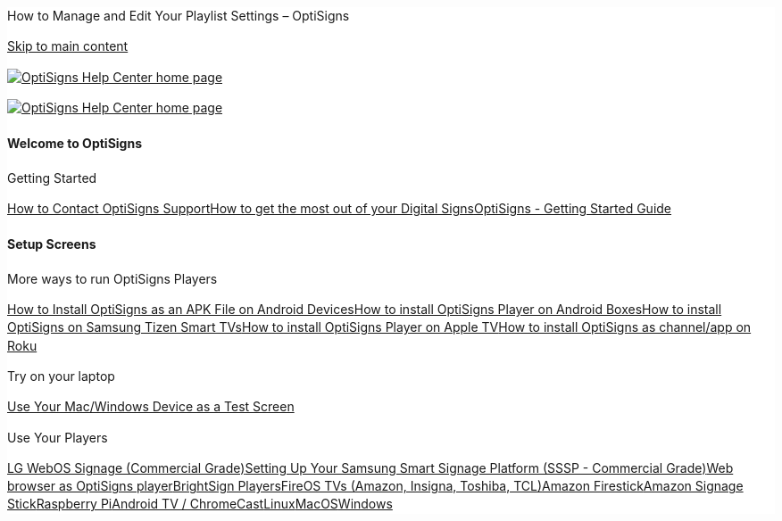   How to Manage and Edit Your Playlist Settings – OptiSigns                      

[Skip to main content](#main-content)

[![OptiSigns Help Center home page](/hc/theming_assets/01HZKNYSEQ6GRC01C0J27PZ3RC)](/hc/en-us "Home")

[![OptiSigns Help Center home page](/hc/theming_assets/01HZKNYSEQ6GRC01C0J27PZ3RC)](/hc/en-us "Home")

#### Welcome to OptiSigns

Getting Started

[How to Contact OptiSigns Support](https://support.optisigns.com/hc/en-us/articles/35626165056787-How-to-Contact-OptiSigns-Support "How to Contact OptiSigns Support")[How to get the most out of your Digital Signs](https://support.optisigns.com/hc/en-us/articles/25607930101907-How-to-get-the-most-out-of-your-Digital-Signs "How to get the most out of your Digital Signs")[OptiSigns - Getting Started Guide](https://support.optisigns.com/hc/en-us/articles/18823504383891-OptiSigns-Getting-Started-Guide "OptiSigns - Getting Started Guide")

#### Setup Screens

More ways to run OptiSigns Players

[How to Install OptiSigns as an APK File on Android Devices](https://support.optisigns.com/hc/en-us/articles/1500011891542-How-to-Install-OptiSigns-as-an-APK-File-on-Android-Devices "How to Install OptiSigns as an APK File on Android Devices")[How to install OptiSigns Player on Android Boxes](https://support.optisigns.com/hc/en-us/articles/1500008112642-How-to-install-OptiSigns-Player-on-Android-Boxes "How to install OptiSigns Player on Android Boxes")[How to install OptiSigns on Samsung Tizen Smart TVs](https://support.optisigns.com/hc/en-us/articles/14726570281875-How-to-install-OptiSigns-on-Samsung-Tizen-Smart-TVs "How to install OptiSigns on Samsung Tizen Smart TVs")[How to install OptiSigns Player on Apple TV](https://support.optisigns.com/hc/en-us/articles/6636047009427-How-to-install-OptiSigns-Player-on-Apple-TV "How to install OptiSigns Player on Apple TV")[How to install OptiSigns as channel/app on Roku](https://support.optisigns.com/hc/en-us/articles/360039566974-How-to-install-OptiSigns-as-channel-app-on-Roku "How to install OptiSigns as channel/app on Roku")

Try on your laptop

[Use Your Mac/Windows Device as a Test Screen](https://support.optisigns.com/hc/en-us/articles/360021856013-Use-Your-Mac-Windows-Device-as-a-Test-Screen "Use Your Mac/Windows Device as a Test Screen")

Use Your Players

[LG WebOS Signage (Commercial Grade)](https://support.optisigns.com/hc/en-us/articles/4414496579475-LG-WebOS-Signage-Commercial-Grade "LG WebOS Signage (Commercial Grade)")[Setting Up Your Samsung Smart Signage Platform (SSSP - Commercial Grade)](https://support.optisigns.com/hc/en-us/articles/11116333259283-Setting-Up-Your-Samsung-Smart-Signage-Platform-SSSP-Commercial-Grade "Setting Up Your Samsung Smart Signage Platform (SSSP - Commercial Grade)")[Web browser as OptiSigns player](https://support.optisigns.com/hc/en-us/articles/360016252394-Web-browser-as-OptiSigns-player "Web browser as OptiSigns player")[BrightSign Players](https://support.optisigns.com/hc/en-us/articles/5090125683219-BrightSign-Players "BrightSign Players")[FireOS TVs (Amazon, Insigna, Toshiba, TCL)](https://support.optisigns.com/hc/en-us/articles/1500009042742-FireOS-TVs-Amazon-Insigna-Toshiba-TCL "FireOS TVs (Amazon, Insigna, Toshiba, TCL)")[Amazon Firestick](https://support.optisigns.com/hc/en-us/articles/360016174554-Amazon-Firestick "Amazon Firestick")[Amazon Signage Stick](https://support.optisigns.com/hc/en-us/articles/34087061669523-Amazon-Signage-Stick "Amazon Signage Stick")[Raspberry Pi](https://support.optisigns.com/hc/en-us/articles/360034379693-Raspberry-Pi "Raspberry Pi")[Android TV / ChromeCast](https://support.optisigns.com/hc/en-us/articles/1500004699122-Android-TV-ChromeCast "Android TV / ChromeCast")[Linux](https://support.optisigns.com/hc/en-us/articles/360034379573-Linux "Linux")[MacOS](https://support.optisigns.com/hc/en-us/articles/360041501494-MacOS "MacOS")[Windows](https://support.optisigns.com/hc/en-us/articles/360034379293-Windows "Windows")
